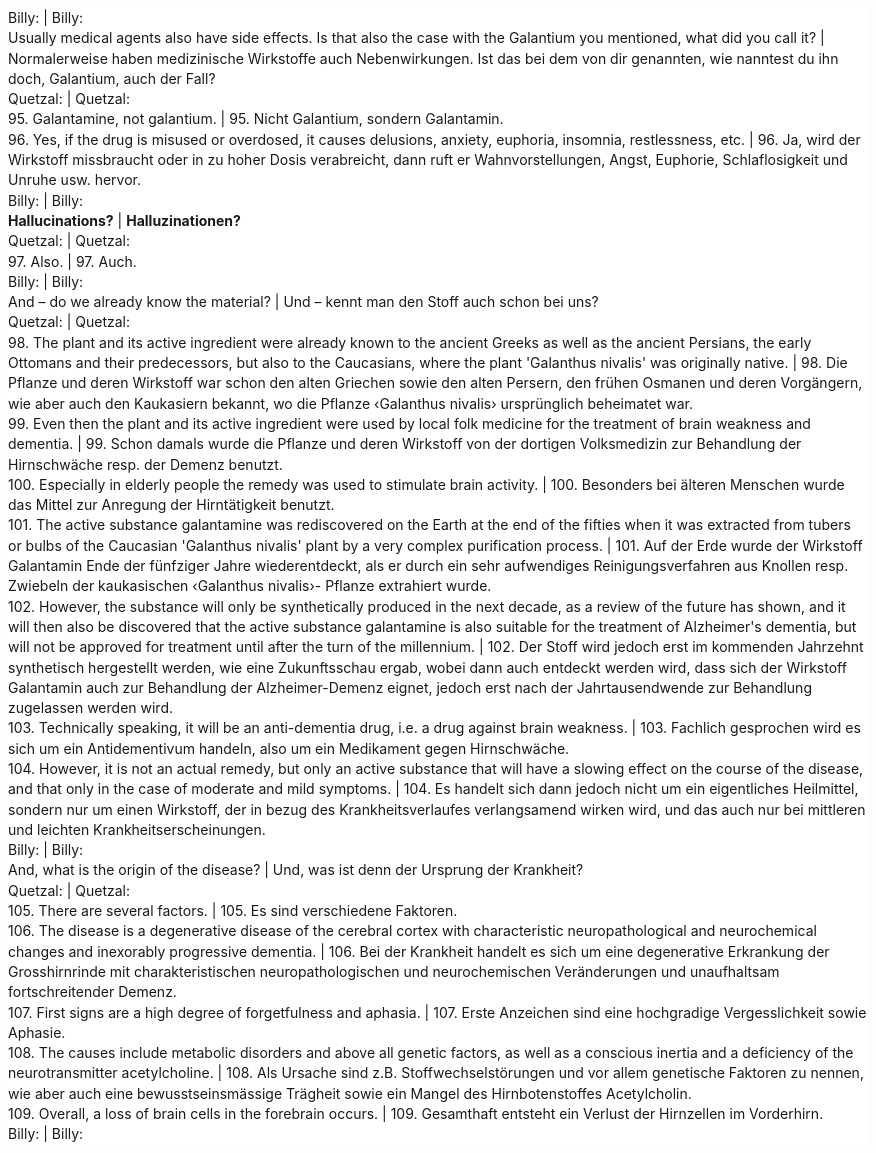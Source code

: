 Billy:  | Billy:   
Usually medical agents also have side effects. Is that also the case with the Galantium you mentioned, what did you call it?  | Normalerweise haben medizinische Wirkstoffe auch Nebenwirkungen. Ist das bei dem von dir genannten, wie nanntest du ihn doch, Galantium, auch der Fall?   
Quetzal:  | Quetzal:   
95. Galantamine, not galantium.  | 95. Nicht Galantium, sondern Galantamin.   
96. Yes, if the drug is misused or overdosed, it causes delusions, anxiety, euphoria, insomnia, restlessness, etc.  | 96. Ja, wird der Wirkstoff missbraucht oder in zu hoher Dosis verabreicht, dann ruft er Wahnvorstellungen, Angst, Euphorie, Schlaflosigkeit und Unruhe usw. hervor.   
Billy:  | Billy:   
**Hallucinations?** | **Halluzinationen?**  
Quetzal:  | Quetzal:   
97. Also.  | 97. Auch.   
Billy:  | Billy:   
And – do we already know the material?  | Und – kennt man den Stoff auch schon bei uns?   
Quetzal:  | Quetzal:   
98. The plant and its active ingredient were already known to the ancient Greeks as well as the ancient Persians, the early Ottomans and their predecessors, but also to the Caucasians, where the plant 'Galanthus nivalis' was originally native.  | 98. Die Pflanze und deren Wirkstoff war schon den alten Griechen sowie den alten Persern, den frühen Osmanen und deren Vorgängern, wie aber auch den Kaukasiern bekannt, wo die Pflanze ‹Galanthus nivalis› ursprünglich beheimatet war.   
99. Even then the plant and its active ingredient were used by local folk medicine for the treatment of brain weakness and dementia.  | 99. Schon damals wurde die Pflanze und deren Wirkstoff von der dortigen Volksmedizin zur Behandlung der Hirnschwäche resp. der Demenz benutzt.   
100. Especially in elderly people the remedy was used to stimulate brain activity.  | 100. Besonders bei älteren Menschen wurde das Mittel zur Anregung der Hirntätigkeit benutzt.   
101. The active substance galantamine was rediscovered on the Earth at the end of the fifties when it was extracted from tubers or bulbs of the Caucasian 'Galanthus nivalis' plant by a very complex purification process.  | 101. Auf der Erde wurde der Wirkstoff Galantamin Ende der fünfziger Jahre wiederentdeckt, als er durch ein sehr aufwendiges Reinigungsverfahren aus Knollen resp. Zwiebeln der kaukasischen ‹Galanthus nivalis›- Pflanze extrahiert wurde.   
102. However, the substance will only be synthetically produced in the next decade, as a review of the future has shown, and it will then also be discovered that the active substance galantamine is also suitable for the treatment of Alzheimer's dementia, but will not be approved for treatment until after the turn of the millennium.  | 102. Der Stoff wird jedoch erst im kommenden Jahrzehnt synthetisch hergestellt werden, wie eine Zukunftsschau ergab, wobei dann auch entdeckt werden wird, dass sich der Wirkstoff Galantamin auch zur Behandlung der Alzheimer-Demenz eignet, jedoch erst nach der Jahrtausendwende zur Behandlung zugelassen werden wird.   
103. Technically speaking, it will be an anti-dementia drug, i.e. a drug against brain weakness.  | 103. Fachlich gesprochen wird es sich um ein Antidementivum handeln, also um ein Medikament gegen Hirnschwäche.   
104. However, it is not an actual remedy, but only an active substance that will have a slowing effect on the course of the disease, and that only in the case of moderate and mild symptoms.  | 104. Es handelt sich dann jedoch nicht um ein eigentliches Heilmittel, sondern nur um einen Wirkstoff, der in bezug des Krankheitsverlaufes verlangsamend wirken wird, und das auch nur bei mittleren und leichten Krankheitserscheinungen.   
Billy:  | Billy:   
And, what is the origin of the disease?  | Und, was ist denn der Ursprung der Krankheit?   
Quetzal:  | Quetzal:   
105. There are several factors.  | 105. Es sind verschiedene Faktoren.   
106. The disease is a degenerative disease of the cerebral cortex with characteristic neuropathological and neurochemical changes and inexorably progressive dementia.  | 106. Bei der Krankheit handelt es sich um eine degenerative Erkrankung der Grosshirnrinde mit charakteristischen neuropathologischen und neurochemischen Veränderungen und unaufhaltsam fortschreitender Demenz.   
107. First signs are a high degree of forgetfulness and aphasia.  | 107. Erste Anzeichen sind eine hochgradige Vergesslichkeit sowie Aphasie.   
108. The causes include metabolic disorders and above all genetic factors, as well as a conscious inertia and a deficiency of the neurotransmitter acetylcholine.  | 108. Als Ursache sind z.B. Stoffwechselstörungen und vor allem genetische Faktoren zu nennen, wie aber auch eine bewusstseinsmässige Trägheit sowie ein Mangel des Hirnbotenstoffes Acetylcholin.   
109. Overall, a loss of brain cells in the forebrain occurs.  | 109. Gesamthaft entsteht ein Verlust der Hirnzellen im Vorderhirn.   
Billy:  | Billy:   